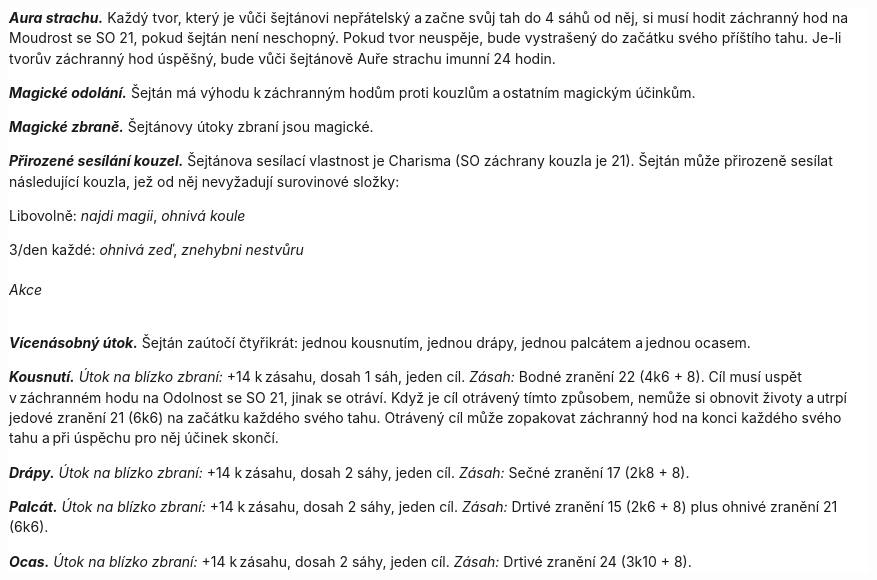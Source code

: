 ***Aura strachu.*** Každý tvor, který je vůči šejtánovi nepřátelský a začne svůj tah do 4 sáhů od něj, si musí hodit záchranný hod na Moudrost se SO 21, pokud šejtán není neschopný. Pokud tvor neuspěje, bude vystrašený do začátku svého příštího tahu. Je-li tvorův záchranný hod úspěšný, bude vůči šejtánově Auře strachu imunní 24 hodin.
  
***Magické odolání.*** Šejtán má výhodu k záchranným hodům proti kouzlům a ostatním magickým účinkům.
  
***Magické zbraně.*** Šejtánovy útoky zbraní jsou magické.
  
***Přirozené sesílání kouzel.*** Šejtánova sesílací vlastnost je Charisma (SO záchrany kouzla je 21). Šejtán může přirozeně sesílat následující kouzla, jež od něj nevyžadují surovinové složky:
  
Libovolně: *najdi magii*, *ohnivá koule*
  
3/den každé: *ohnivá zeď*, *znehybni nestvůru*
  
###### Akce
  
***Vícenásobný útok.*** Šejtán zaútočí čtyřikrát: jednou kousnutím, jednou drápy, jednou palcátem a jednou ocasem.
  
***Kousnutí.*** *Útok na blízko zbraní:* +14 k zásahu, dosah 1 sáh, jeden cíl. *Zásah:* Bodné zranění 22 (4k6 + 8). Cíl musí uspět v záchranném hodu na Odolnost se SO 21, jinak se otráví. Když je cíl otrávený tímto způsobem, nemůže si obnovit životy a utrpí jedové zranění 21 (6k6) na začátku každého svého tahu. Otrávený cíl může zopakovat záchranný hod na konci každého svého tahu a při úspěchu pro něj účinek skončí.
  
***Drápy.*** *Útok na blízko zbraní:* +14 k zásahu, dosah 2 sáhy, jeden cíl. *Zásah:* Sečné zranění 17 (2k8 + 8).
  
***Palcát.*** *Útok na blízko zbraní:* +14 k zásahu, dosah 2 sáhy, jeden cíl. *Zásah:* Drtivé zranění 15 (2k6 + 8) plus ohnivé zranění 21 (6k6).
  
***Ocas.*** *Útok na blízko zbraní:* +14 k zásahu, dosah 2 sáhy, jeden cíl. *Zásah:* Drtivé zranění 24 (3k10 + 8).

</Monster>  

<Monster 
    title="Trnitý ďábel"
    subtitle="Malý běs (ďábel), zákonné zlo"
    armor-class="13 (přirozená zbroj)"
    hit-points="22 (5k6 + 5)"
    speed="4 sáhů, létání 8 sáhů"
    str="10 (+0)"
    dex="15 (+2)"
    con="12 (+1)"
    int="11 (+0)"
    wis="14 (+2)"
    cha="8 (-1)"
    saving-throws="Obr +7, Odl +8, Mdr +6, Cha +8"
    damage-resistances="chladná; bodná, drtivá a sečná z nemagických útoků, kromě stříbrných zbraní"
    damage-immunities="jedová, ohnivá"
    condition-immunities="otrávený"
    senses="vidění ve tmě 24 sáhů, pasivní Vnímání 12"
    languages="ďábelština, telepatie 24 sáhů"
    challenge="2 (450 ZK)"
    >
  